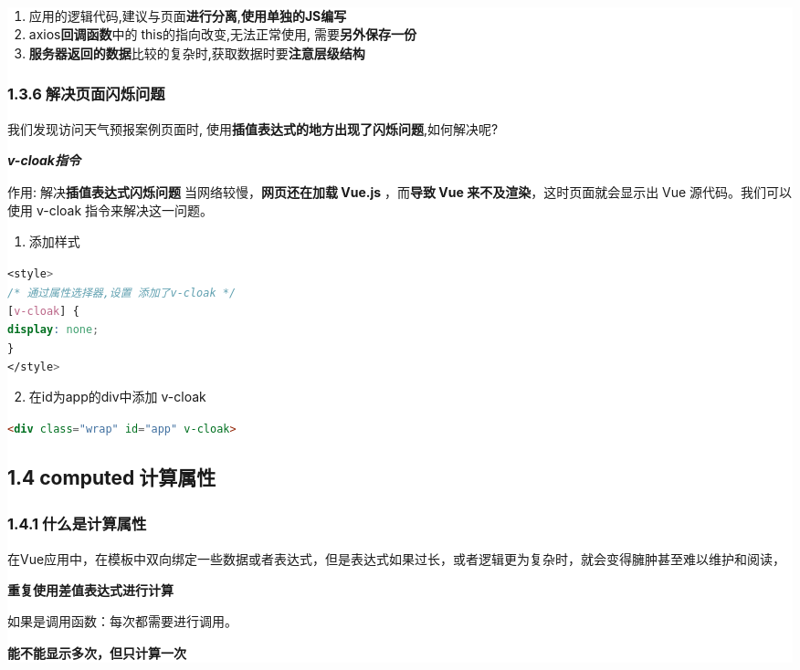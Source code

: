 



1. 应用的逻辑代码,建议与页面**进行分离**,**使用单独的JS编写**
2. axios**回调函数**中的 this的指向改变,无法正常使用, 需要**另外保存一份**
3. **服务器返回的数据**比较的复杂时,获取数据时要**注意层级结构**  







### 1.3.6 解决页面闪烁问题  



我们发现访问天气预报案例页面时, 使用**插值表达式的地方出现了闪烁问题**,如何解决呢?

***v-cloak指令***

作用: 解决**插值表达式闪烁问题**
当网络较慢，**网页还在加载 Vue.js** ，而**导致 Vue 来不及渲染**，这时页面就会显示出 Vue 源代码。我们可以使用 v-cloak 指令来解决这一问题。  



1) 添加样式  

```css
<style>
/* 通过属性选择器,设置 添加了v-cloak */
[v-cloak] {
display: none;
}
</style>
```

2) 在id为app的div中添加 v-cloak  

```html
<div class="wrap" id="app" v-cloak>
```







## 1.4 computed 计算属性  



### 1.4.1 什么是计算属性  



在Vue应用中，在模板中双向绑定一些数据或者表达式，但是表达式如果过长，或者逻辑更为复杂时，就会变得臃肿甚至难以维护和阅读，



**重复使用差值表达式进行计算**

如果是调用函数：每次都需要进行调用。

**能不能显示多次，但只计算一次**
